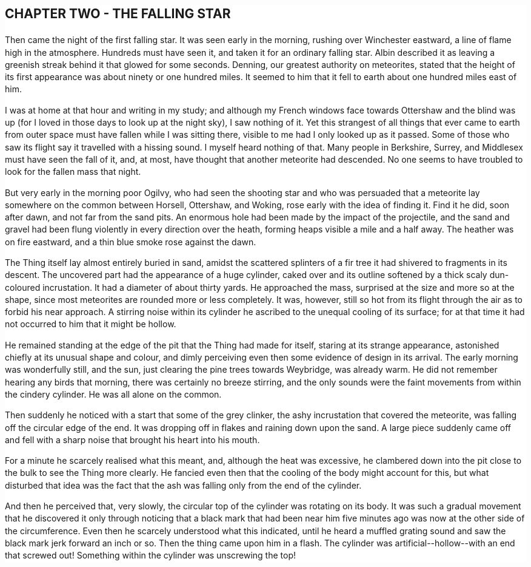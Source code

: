 
## CHAPTER TWO - THE FALLING STAR

Then came the night of the first falling star. It was seen early in the morning, rushing over Winchester eastward, a line of flame high in the atmosphere. Hundreds must have seen it, and taken it for an ordinary falling star. Albin described it as leaving a greenish streak behind it that glowed for some seconds. Denning, our greatest authority on meteorites, stated that the height of its first appearance was about ninety or one hundred miles. It seemed to him that it fell to earth about one hundred miles east of him.

I was at home at that hour and writing in my study; and although my French windows face towards Ottershaw and the blind was up (for I loved in those days to look up at the night sky), I saw nothing of it. Yet this strangest of all things that ever came to earth from outer space must have fallen while I was sitting there, visible to me had I only looked up as it passed. Some of those who saw its flight say it travelled with a hissing sound. I myself heard nothing of that. Many people in Berkshire, Surrey, and Middlesex must have seen the fall of it, and, at most, have thought that another meteorite had descended. No one seems to have troubled to look for the fallen mass that night.

But very early in the morning poor Ogilvy, who had seen the shooting star and who was persuaded that a meteorite lay somewhere on the common between Horsell, Ottershaw, and Woking, rose early with the idea of finding it. Find it he did, soon after dawn, and not far from the sand pits. An enormous hole had been made by the impact of the projectile, and the sand and gravel had been flung violently in every direction over the heath, forming heaps visible a mile and a half away. The heather was on fire eastward, and a thin blue smoke rose against the dawn.

The Thing itself lay almost entirely buried in sand, amidst the scattered splinters of a fir tree it had shivered to fragments in its descent. The uncovered part had the appearance of a huge cylinder, caked over and its outline softened by a thick scaly dun-coloured incrustation. It had a diameter of about thirty yards. He approached the mass, surprised at the size and more so at the shape, since most meteorites are rounded more or less completely. It was, however, still so hot from its flight through the air as to forbid his near approach. A stirring noise within its cylinder he ascribed to the unequal cooling of its surface; for at that time it had not occurred to him that it might be hollow.

He remained standing at the edge of the pit that the Thing had made for itself, staring at its strange appearance, astonished chiefly at its unusual shape and colour, and dimly perceiving even then some evidence of design in its arrival. The early morning was wonderfully still, and the sun, just clearing the pine trees towards Weybridge, was already warm. He did not remember hearing any birds that morning, there was certainly no breeze stirring, and the only sounds were the faint movements from within the cindery cylinder. He was all alone on the common.

Then suddenly he noticed with a start that some of the grey clinker, the ashy incrustation that covered the meteorite, was falling off the circular edge of the end. It was dropping off in flakes and raining down upon the sand. A large piece suddenly came off and fell with a sharp noise that brought his heart into his mouth.

For a minute he scarcely realised what this meant, and, although the heat was excessive, he clambered down into the pit close to the bulk to see the Thing more clearly. He fancied even then that the cooling of the body might account for this, but what disturbed that idea was the fact that the ash was falling only from the end of the cylinder.

And then he perceived that, very slowly, the circular top of the cylinder was rotating on its body. It was such a gradual movement that he discovered it only through noticing that a black mark that had been near him five minutes ago was now at the other side of the circumference. Even then he scarcely understood what this indicated, until he heard a muffled grating sound and saw the black mark jerk forward an inch or so. Then the thing came upon him in a flash. The cylinder was artificial--hollow--with an end that screwed out! Something within the cylinder was unscrewing the top!
